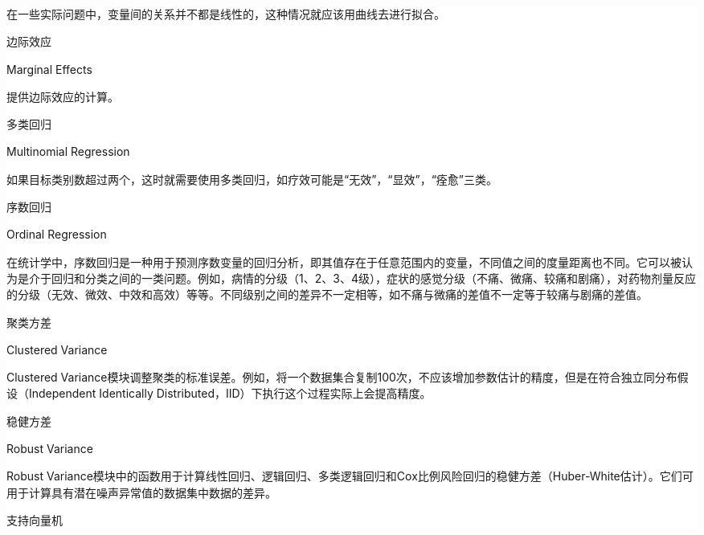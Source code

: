 <td class="cellrowborder" valign="top" width="72.06%" headers="mcps1.2.4.1.3 "><p id="p14961730122210"><a name="p14961730122210"></a><a name="p14961730122210"></a>在一些实际问题中，变量间的关系并不都是线性的，这种情况就应该用曲线去进行拟合。</p>
</td>
</tr>
<tr id="row696630162212"><td class="cellrowborder" valign="top" width="10.63%" headers="mcps1.2.4.1.1 "><p id="p2962306221"><a name="p2962306221"></a><a name="p2962306221"></a>边际效应</p>
</td>
<td class="cellrowborder" valign="top" width="17.31%" headers="mcps1.2.4.1.2 "><p id="p296143022217"><a name="p296143022217"></a><a name="p296143022217"></a>Marginal Effects</p>
</td>
<td class="cellrowborder" valign="top" width="72.06%" headers="mcps1.2.4.1.3 "><p id="p1496153019227"><a name="p1496153019227"></a><a name="p1496153019227"></a>提供边际效应的计算。</p>
</td>
</tr>
<tr id="row209683011222"><td class="cellrowborder" valign="top" width="10.63%" headers="mcps1.2.4.1.1 "><p id="p9961130152214"><a name="p9961130152214"></a><a name="p9961130152214"></a>多类回归</p>
</td>
<td class="cellrowborder" valign="top" width="17.31%" headers="mcps1.2.4.1.2 "><p id="p1896730102219"><a name="p1896730102219"></a><a name="p1896730102219"></a>Multinomial Regression</p>
</td>
<td class="cellrowborder" valign="top" width="72.06%" headers="mcps1.2.4.1.3 "><p id="p296133011221"><a name="p296133011221"></a><a name="p296133011221"></a>如果目标类别数超过两个，这时就需要使用多类回归，如疗效可能是“无效”，“显效”，“痊愈”三类。</p>
</td>
</tr>
<tr id="row1296193022217"><td class="cellrowborder" valign="top" width="10.63%" headers="mcps1.2.4.1.1 "><p id="p1296113022217"><a name="p1296113022217"></a><a name="p1296113022217"></a>序数回归</p>
</td>
<td class="cellrowborder" valign="top" width="17.31%" headers="mcps1.2.4.1.2 "><p id="p7969307224"><a name="p7969307224"></a><a name="p7969307224"></a>Ordinal Regression</p>
</td>
<td class="cellrowborder" valign="top" width="72.06%" headers="mcps1.2.4.1.3 "><p id="p59743019228"><a name="p59743019228"></a><a name="p59743019228"></a>在统计学中，序数回归是一种用于预测序数变量的回归分析，即其值存在于任意范围内的变量，不同值之间的度量距离也不同。它可以被认为是介于回归和分类之间的一类问题。例如，病情的分级（1、2、3、4级），症状的感觉分级（不痛、微痛、较痛和剧痛），对药物剂量反应的分级（无效、微效、中效和高效）等等。不同级别之间的差异不一定相等，如不痛与微痛的差值不一定等于较痛与剧痛的差值。</p>
</td>
</tr>
<tr id="row1175543110251"><td class="cellrowborder" valign="top" width="10.63%" headers="mcps1.2.4.1.1 "><p id="p197565312259"><a name="p197565312259"></a><a name="p197565312259"></a>聚类方差</p>
</td>
<td class="cellrowborder" valign="top" width="17.31%" headers="mcps1.2.4.1.2 "><p id="p475618318256"><a name="p475618318256"></a><a name="p475618318256"></a>Clustered Variance</p>
</td>
<td class="cellrowborder" valign="top" width="72.06%" headers="mcps1.2.4.1.3 "><p id="p1175673162515"><a name="p1175673162515"></a><a name="p1175673162515"></a>Clustered Variance模块调整聚类的标准误差。例如，将一个数据集合复制100次，不应该增加参数估计的精度，但是在符合独立同分布假设（Independent Identically Distributed，IID）下执行这个过程实际上会提高精度。</p>
</td>
</tr>
<tr id="row184031335122518"><td class="cellrowborder" valign="top" width="10.63%" headers="mcps1.2.4.1.1 "><p id="p1540483514253"><a name="p1540483514253"></a><a name="p1540483514253"></a>稳健方差</p>
</td>
<td class="cellrowborder" valign="top" width="17.31%" headers="mcps1.2.4.1.2 "><p id="p194046356251"><a name="p194046356251"></a><a name="p194046356251"></a>Robust Variance</p>
</td>
<td class="cellrowborder" valign="top" width="72.06%" headers="mcps1.2.4.1.3 "><p id="p24041635122515"><a name="p24041635122515"></a><a name="p24041635122515"></a>Robust Variance模块中的函数用于计算线性回归、逻辑回归、多类逻辑回归和Cox比例风险回归的稳健方差（Huber-White估计）。它们可用于计算具有潜在噪声异常值的数据集中数据的差异。</p>
</td>
</tr>
<tr id="row1293444012256"><td class="cellrowborder" valign="top" width="10.63%" headers="mcps1.2.4.1.1 "><p id="p1993516408256"><a name="p1993516408256"></a><a name="p1993516408256"></a>支持向量机</p>
</td>